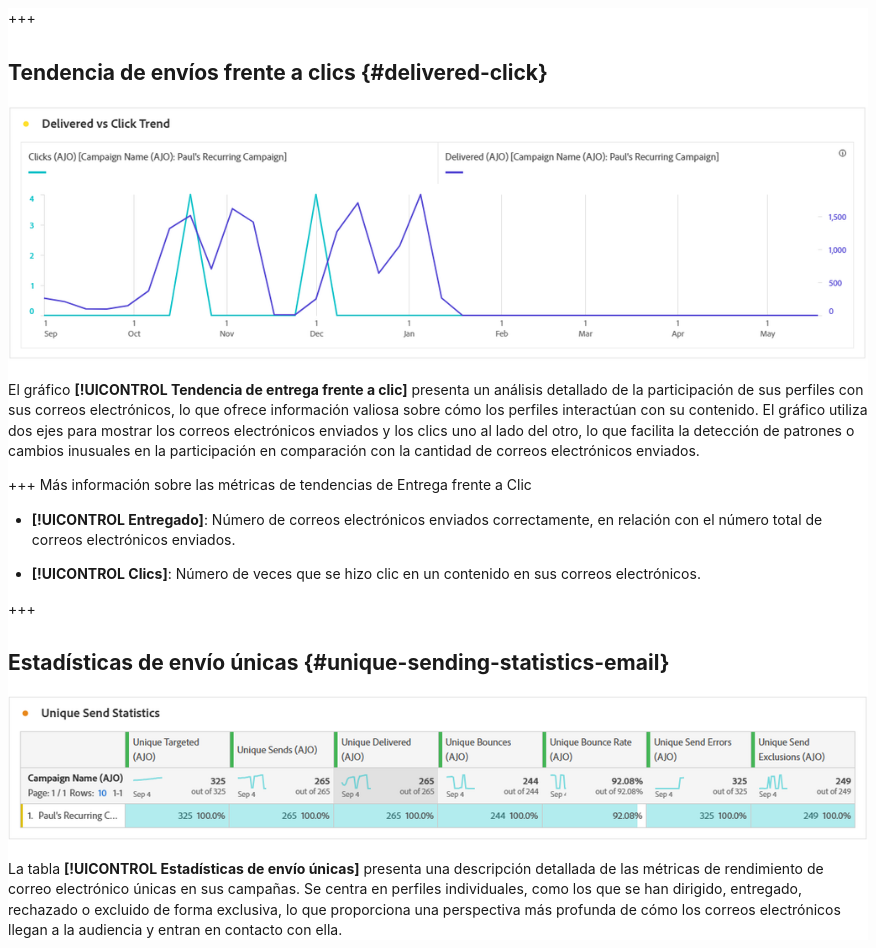 +++

## Tendencia de envíos frente a clics {#delivered-click}

![](assets/cja-email-delivered-click.png)

El gráfico **[!UICONTROL Tendencia de entrega frente a clic]** presenta un análisis detallado de la participación de sus perfiles con sus correos electrónicos, lo que ofrece información valiosa sobre cómo los perfiles interactúan con su contenido. El gráfico utiliza dos ejes para mostrar los correos electrónicos enviados y los clics uno al lado del otro, lo que facilita la detección de patrones o cambios inusuales en la participación en comparación con la cantidad de correos electrónicos enviados.

+++ Más información sobre las métricas de tendencias de Entrega frente a Clic

* **[!UICONTROL Entregado]**: Número de correos electrónicos enviados correctamente, en relación con el número total de correos electrónicos enviados.

* **[!UICONTROL Clics]**: Número de veces que se hizo clic en un contenido en sus correos electrónicos.

+++

## Estadísticas de envío únicas {#unique-sending-statistics-email}

![](assets/cja-unique-email-sending-stat.png)

La tabla **[!UICONTROL Estadísticas de envío únicas]** presenta una descripción detallada de las métricas de rendimiento de correo electrónico únicas en sus campañas. Se centra en perfiles individuales, como los que se han dirigido, entregado, rechazado o excluido de forma exclusiva, lo que proporciona una perspectiva más profunda de cómo los correos electrónicos llegan a la audiencia y entran en contacto con ella.
